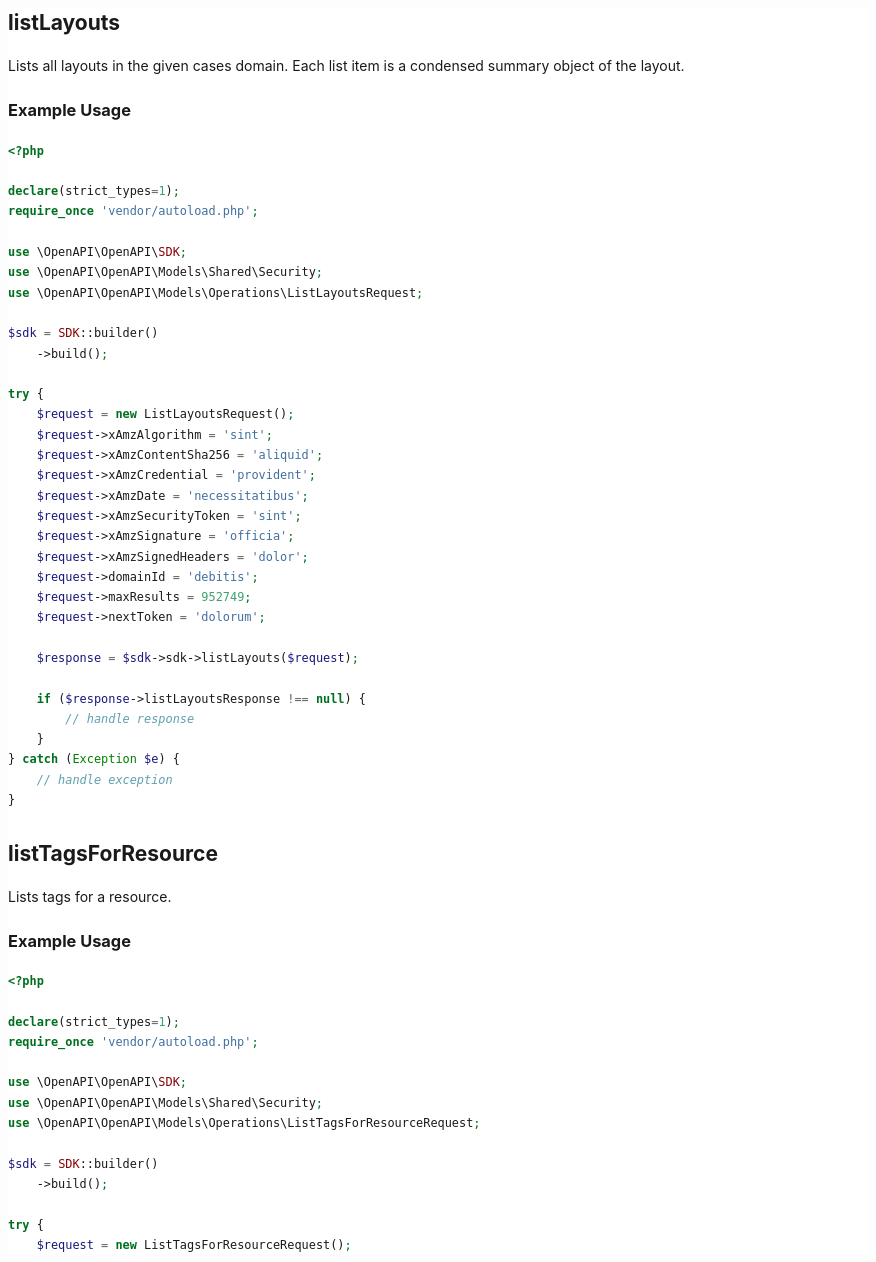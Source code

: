 ## listLayouts

Lists all layouts in the given cases domain. Each list item is a condensed summary object of the layout.

### Example Usage

```php
<?php

declare(strict_types=1);
require_once 'vendor/autoload.php';

use \OpenAPI\OpenAPI\SDK;
use \OpenAPI\OpenAPI\Models\Shared\Security;
use \OpenAPI\OpenAPI\Models\Operations\ListLayoutsRequest;

$sdk = SDK::builder()
    ->build();

try {
    $request = new ListLayoutsRequest();
    $request->xAmzAlgorithm = 'sint';
    $request->xAmzContentSha256 = 'aliquid';
    $request->xAmzCredential = 'provident';
    $request->xAmzDate = 'necessitatibus';
    $request->xAmzSecurityToken = 'sint';
    $request->xAmzSignature = 'officia';
    $request->xAmzSignedHeaders = 'dolor';
    $request->domainId = 'debitis';
    $request->maxResults = 952749;
    $request->nextToken = 'dolorum';

    $response = $sdk->sdk->listLayouts($request);

    if ($response->listLayoutsResponse !== null) {
        // handle response
    }
} catch (Exception $e) {
    // handle exception
}
```

## listTagsForResource

Lists tags for a resource.

### Example Usage

```php
<?php

declare(strict_types=1);
require_once 'vendor/autoload.php';

use \OpenAPI\OpenAPI\SDK;
use \OpenAPI\OpenAPI\Models\Shared\Security;
use \OpenAPI\OpenAPI\Models\Operations\ListTagsForResourceRequest;

$sdk = SDK::builder()
    ->build();

try {
    $request = new ListTagsForResourceRequest();
```